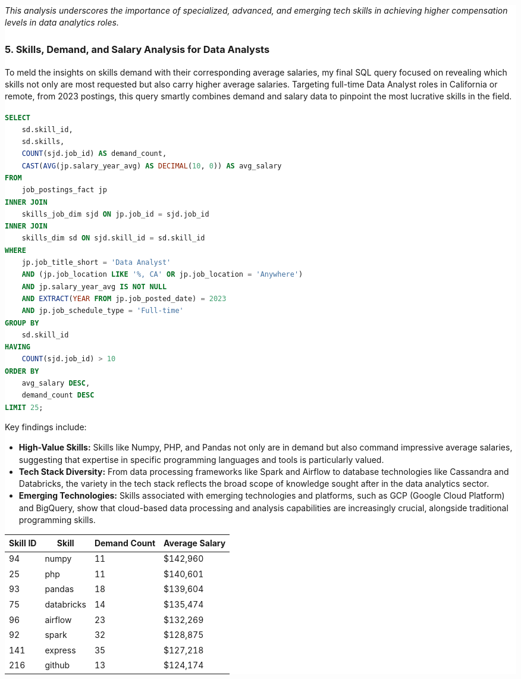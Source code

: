*This analysis underscores the importance of specialized, advanced, and emerging tech skills in achieving higher compensation levels in data analytics roles.*
### 5. Skills, Demand, and Salary Analysis for Data Analysts
To meld the insights on skills demand with their corresponding average salaries, my final SQL query focused on revealing which skills not only are most requested but also carry higher average salaries. Targeting full-time Data Analyst roles in California or remote, from 2023 postings, this query smartly combines demand and salary data to pinpoint the most lucrative skills in the field.

```sql
SELECT 
    sd.skill_id,
    sd.skills,
    COUNT(sjd.job_id) AS demand_count,
    CAST(AVG(jp.salary_year_avg) AS DECIMAL(10, 0)) AS avg_salary
FROM 
    job_postings_fact jp
INNER JOIN 
    skills_job_dim sjd ON jp.job_id = sjd.job_id
INNER JOIN 
    skills_dim sd ON sjd.skill_id = sd.skill_id
WHERE
    jp.job_title_short = 'Data Analyst'
    AND (jp.job_location LIKE '%, CA' OR jp.job_location = 'Anywhere')
    AND jp.salary_year_avg IS NOT NULL
    AND EXTRACT(YEAR FROM jp.job_posted_date) = 2023
    AND jp.job_schedule_type = 'Full-time'
GROUP BY
    sd.skill_id
HAVING
    COUNT(sjd.job_id) > 10
ORDER BY
    avg_salary DESC,
    demand_count DESC
LIMIT 25;
```
Key findings include:

- **High-Value Skills:** Skills like Numpy, PHP, and Pandas not only are in demand but also command impressive average salaries, suggesting that expertise in specific programming languages and tools is particularly valued.
- **Tech Stack Diversity:** From data processing frameworks like Spark and Airflow to database technologies like Cassandra and Databricks, the variety in the tech stack reflects the broad scope of knowledge sought after in the data analytics sector.
- **Emerging Technologies:** Skills associated with emerging technologies and platforms, such as GCP (Google Cloud Platform) and BigQuery, show that cloud-based data processing and analysis capabilities are increasingly crucial, alongside traditional programming skills.

| Skill ID | Skill        | Demand Count | Average Salary |
|----------|--------------|--------------|----------------|
| 94       | numpy        | 11           | $142,960       |
| 25       | php          | 11           | $140,601       |
| 93       | pandas       | 18           | $139,604       |
| 75       | databricks   | 14           | $135,474       |
| 96       | airflow      | 23           | $132,269       |
| 92       | spark        | 32           | $128,875       |
| 141      | express      | 35           | $127,218       |
| 216      | github       | 13           | $124,174       |